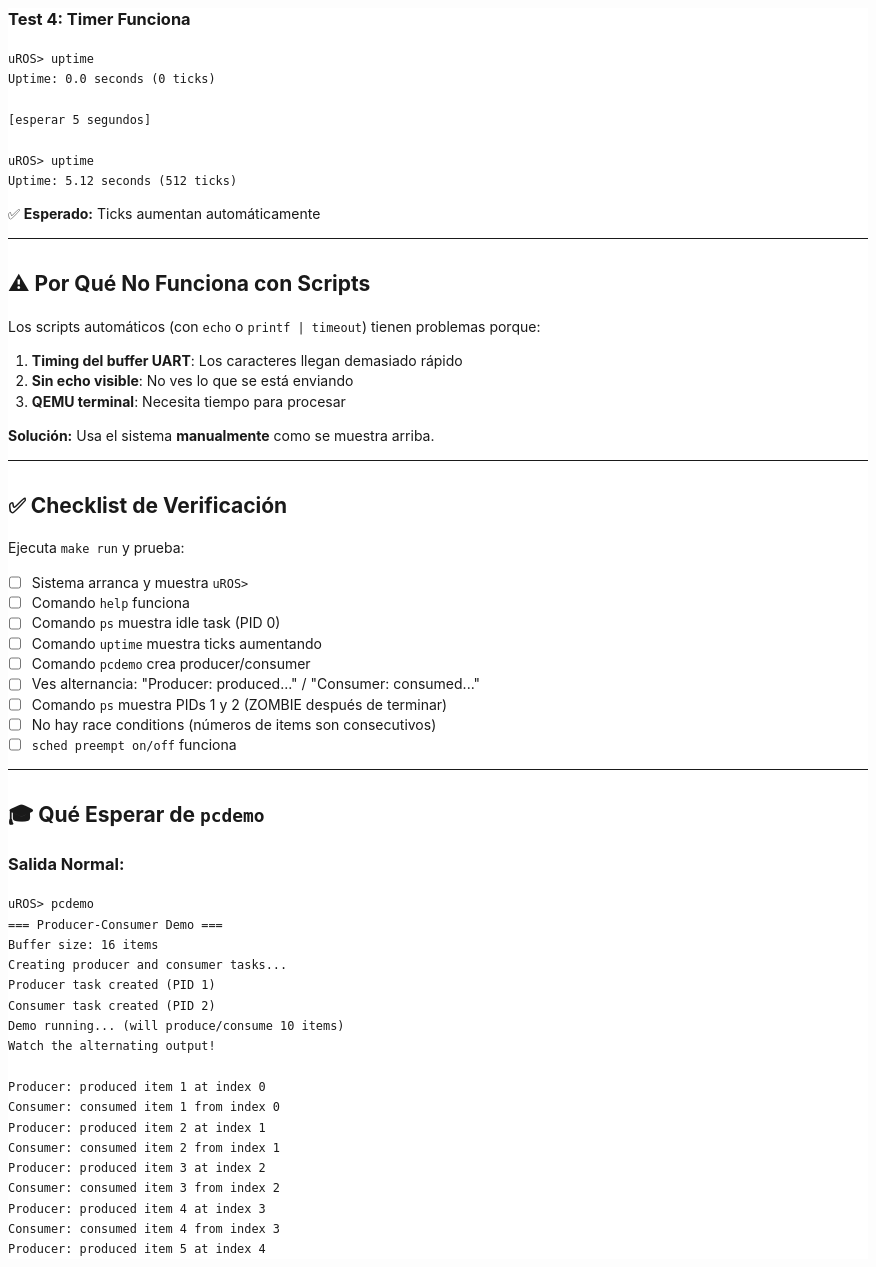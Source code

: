 ### Test 4: Timer Funciona
```
uROS> uptime
Uptime: 0.0 seconds (0 ticks)

[esperar 5 segundos]

uROS> uptime
Uptime: 5.12 seconds (512 ticks)
```
✅ **Esperado:** Ticks aumentan automáticamente

---

## ⚠️ Por Qué No Funciona con Scripts

Los scripts automáticos (con `echo` o `printf | timeout`) tienen problemas porque:

1. **Timing del buffer UART**: Los caracteres llegan demasiado rápido
2. **Sin echo visible**: No ves lo que se está enviando
3. **QEMU terminal**: Necesita tiempo para procesar

**Solución:** Usa el sistema **manualmente** como se muestra arriba.

---

## ✅ Checklist de Verificación

Ejecuta `make run` y prueba:

- [ ] Sistema arranca y muestra `uROS>`
- [ ] Comando `help` funciona
- [ ] Comando `ps` muestra idle task (PID 0)
- [ ] Comando `uptime` muestra ticks aumentando
- [ ] Comando `pcdemo` crea producer/consumer
- [ ] Ves alternancia: "Producer: produced..." / "Consumer: consumed..."
- [ ] Comando `ps` muestra PIDs 1 y 2 (ZOMBIE después de terminar)
- [ ] No hay race conditions (números de items son consecutivos)
- [ ] `sched preempt on/off` funciona

---

## 🎓 Qué Esperar de `pcdemo`

### Salida Normal:

```
uROS> pcdemo
=== Producer-Consumer Demo ===
Buffer size: 16 items
Creating producer and consumer tasks...
Producer task created (PID 1)
Consumer task created (PID 2)
Demo running... (will produce/consume 10 items)
Watch the alternating output!

Producer: produced item 1 at index 0
Consumer: consumed item 1 from index 0
Producer: produced item 2 at index 1
Consumer: consumed item 2 from index 1
Producer: produced item 3 at index 2
Consumer: consumed item 3 from index 2
Producer: produced item 4 at index 3
Consumer: consumed item 4 from index 3
Producer: produced item 5 at index 4
```